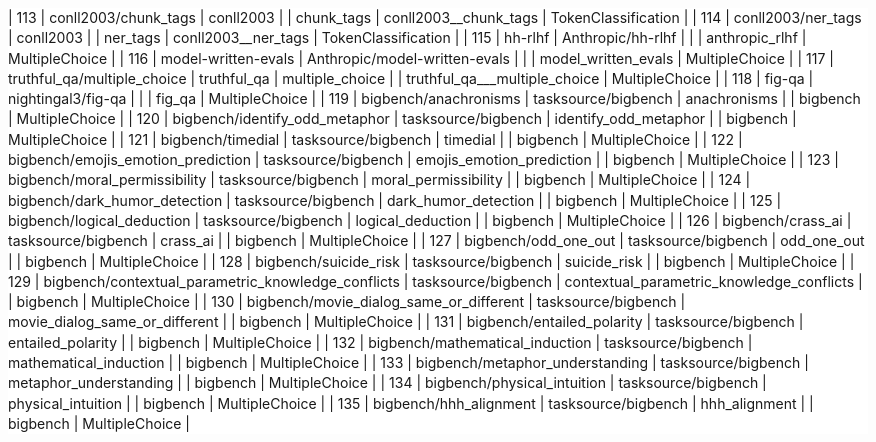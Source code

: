 | 113 | conll2003/chunk_tags                                                 | conll2003                                 |                                               | chunk_tags     | conll2003__chunk_tags                        | TokenClassification |
| 114 | conll2003/ner_tags                                                   | conll2003                                 |                                               | ner_tags       | conll2003__ner_tags                          | TokenClassification |
| 115 | hh-rlhf                                                              | Anthropic/hh-rlhf                         |                                               |                | anthropic_rlhf                               | MultipleChoice      |
| 116 | model-written-evals                                                  | Anthropic/model-written-evals             |                                               |                | model_written_evals                          | MultipleChoice      |
| 117 | truthful_qa/multiple_choice                                          | truthful_qa                               | multiple_choice                               |                | truthful_qa___multiple_choice                | MultipleChoice      |
| 118 | fig-qa                                                               | nightingal3/fig-qa                        |                                               |                | fig_qa                                       | MultipleChoice      |
| 119 | bigbench/anachronisms                                                | tasksource/bigbench                       | anachronisms                                  |                | bigbench                                     | MultipleChoice      |
| 120 | bigbench/identify_odd_metaphor                                       | tasksource/bigbench                       | identify_odd_metaphor                         |                | bigbench                                     | MultipleChoice      |
| 121 | bigbench/timedial                                                    | tasksource/bigbench                       | timedial                                      |                | bigbench                                     | MultipleChoice      |
| 122 | bigbench/emojis_emotion_prediction                                   | tasksource/bigbench                       | emojis_emotion_prediction                     |                | bigbench                                     | MultipleChoice      |
| 123 | bigbench/moral_permissibility                                        | tasksource/bigbench                       | moral_permissibility                          |                | bigbench                                     | MultipleChoice      |
| 124 | bigbench/dark_humor_detection                                        | tasksource/bigbench                       | dark_humor_detection                          |                | bigbench                                     | MultipleChoice      |
| 125 | bigbench/logical_deduction                                           | tasksource/bigbench                       | logical_deduction                             |                | bigbench                                     | MultipleChoice      |
| 126 | bigbench/crass_ai                                                    | tasksource/bigbench                       | crass_ai                                      |                | bigbench                                     | MultipleChoice      |
| 127 | bigbench/odd_one_out                                                 | tasksource/bigbench                       | odd_one_out                                   |                | bigbench                                     | MultipleChoice      |
| 128 | bigbench/suicide_risk                                                | tasksource/bigbench                       | suicide_risk                                  |                | bigbench                                     | MultipleChoice      |
| 129 | bigbench/contextual_parametric_knowledge_conflicts                   | tasksource/bigbench                       | contextual_parametric_knowledge_conflicts     |                | bigbench                                     | MultipleChoice      |
| 130 | bigbench/movie_dialog_same_or_different                              | tasksource/bigbench                       | movie_dialog_same_or_different                |                | bigbench                                     | MultipleChoice      |
| 131 | bigbench/entailed_polarity                                           | tasksource/bigbench                       | entailed_polarity                             |                | bigbench                                     | MultipleChoice      |
| 132 | bigbench/mathematical_induction                                      | tasksource/bigbench                       | mathematical_induction                        |                | bigbench                                     | MultipleChoice      |
| 133 | bigbench/metaphor_understanding                                      | tasksource/bigbench                       | metaphor_understanding                        |                | bigbench                                     | MultipleChoice      |
| 134 | bigbench/physical_intuition                                          | tasksource/bigbench                       | physical_intuition                            |                | bigbench                                     | MultipleChoice      |
| 135 | bigbench/hhh_alignment                                               | tasksource/bigbench                       | hhh_alignment                                 |                | bigbench                                     | MultipleChoice      |